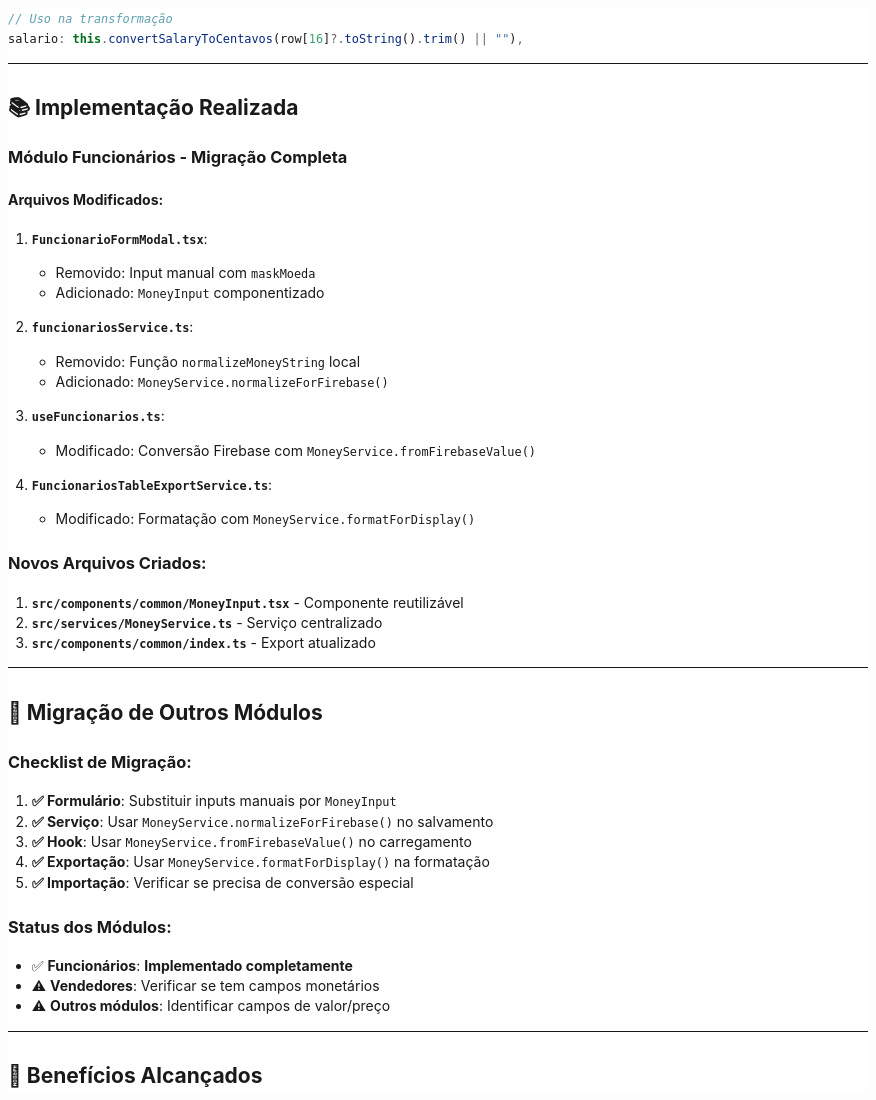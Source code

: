 ```typescript
// Uso na transformação
salario: this.convertSalaryToCentavos(row[16]?.toString().trim() || ""),
```

---

## 📚 Implementação Realizada

### Módulo Funcionários - Migração Completa

#### Arquivos Modificados:

1. **`FuncionarioFormModal.tsx`**:
   - Removido: Input manual com `maskMoeda`
   - Adicionado: `MoneyInput` componentizado

2. **`funcionariosService.ts`**:
   - Removido: Função `normalizeMoneyString` local
   - Adicionado: `MoneyService.normalizeForFirebase()`

3. **`useFuncionarios.ts`**:
   - Modificado: Conversão Firebase com `MoneyService.fromFirebaseValue()`

4. **`FuncionariosTableExportService.ts`**:
   - Modificado: Formatação com `MoneyService.formatForDisplay()`

### Novos Arquivos Criados:

1. **`src/components/common/MoneyInput.tsx`** - Componente reutilizável
2. **`src/services/MoneyService.ts`** - Serviço centralizado
3. **`src/components/common/index.ts`** - Export atualizado

---

## 🔧 Migração de Outros Módulos

### Checklist de Migração:

1. **✅ Formulário**: Substituir inputs manuais por `MoneyInput`
2. **✅ Serviço**: Usar `MoneyService.normalizeForFirebase()` no salvamento
3. **✅ Hook**: Usar `MoneyService.fromFirebaseValue()` no carregamento
4. **✅ Exportação**: Usar `MoneyService.formatForDisplay()` na formatação
5. **✅ Importação**: Verificar se precisa de conversão especial

### Status dos Módulos:

- ✅ **Funcionários**: **Implementado completamente**
- ⚠️ **Vendedores**: Verificar se tem campos monetários
- ⚠️ **Outros módulos**: Identificar campos de valor/preço

---

## 🎯 Benefícios Alcançados
